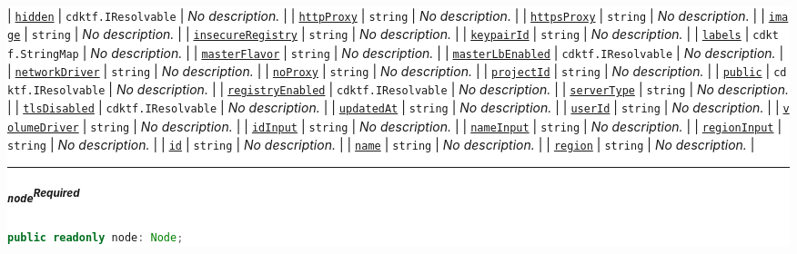 | <code><a href="#@ithings/cdktf-provider-openstack.dataOpenstackContainerinfraClustertemplateV1.DataOpenstackContainerinfraClustertemplateV1.property.hidden">hidden</a></code> | <code>cdktf.IResolvable</code> | *No description.* |
| <code><a href="#@ithings/cdktf-provider-openstack.dataOpenstackContainerinfraClustertemplateV1.DataOpenstackContainerinfraClustertemplateV1.property.httpProxy">httpProxy</a></code> | <code>string</code> | *No description.* |
| <code><a href="#@ithings/cdktf-provider-openstack.dataOpenstackContainerinfraClustertemplateV1.DataOpenstackContainerinfraClustertemplateV1.property.httpsProxy">httpsProxy</a></code> | <code>string</code> | *No description.* |
| <code><a href="#@ithings/cdktf-provider-openstack.dataOpenstackContainerinfraClustertemplateV1.DataOpenstackContainerinfraClustertemplateV1.property.image">image</a></code> | <code>string</code> | *No description.* |
| <code><a href="#@ithings/cdktf-provider-openstack.dataOpenstackContainerinfraClustertemplateV1.DataOpenstackContainerinfraClustertemplateV1.property.insecureRegistry">insecureRegistry</a></code> | <code>string</code> | *No description.* |
| <code><a href="#@ithings/cdktf-provider-openstack.dataOpenstackContainerinfraClustertemplateV1.DataOpenstackContainerinfraClustertemplateV1.property.keypairId">keypairId</a></code> | <code>string</code> | *No description.* |
| <code><a href="#@ithings/cdktf-provider-openstack.dataOpenstackContainerinfraClustertemplateV1.DataOpenstackContainerinfraClustertemplateV1.property.labels">labels</a></code> | <code>cdktf.StringMap</code> | *No description.* |
| <code><a href="#@ithings/cdktf-provider-openstack.dataOpenstackContainerinfraClustertemplateV1.DataOpenstackContainerinfraClustertemplateV1.property.masterFlavor">masterFlavor</a></code> | <code>string</code> | *No description.* |
| <code><a href="#@ithings/cdktf-provider-openstack.dataOpenstackContainerinfraClustertemplateV1.DataOpenstackContainerinfraClustertemplateV1.property.masterLbEnabled">masterLbEnabled</a></code> | <code>cdktf.IResolvable</code> | *No description.* |
| <code><a href="#@ithings/cdktf-provider-openstack.dataOpenstackContainerinfraClustertemplateV1.DataOpenstackContainerinfraClustertemplateV1.property.networkDriver">networkDriver</a></code> | <code>string</code> | *No description.* |
| <code><a href="#@ithings/cdktf-provider-openstack.dataOpenstackContainerinfraClustertemplateV1.DataOpenstackContainerinfraClustertemplateV1.property.noProxy">noProxy</a></code> | <code>string</code> | *No description.* |
| <code><a href="#@ithings/cdktf-provider-openstack.dataOpenstackContainerinfraClustertemplateV1.DataOpenstackContainerinfraClustertemplateV1.property.projectId">projectId</a></code> | <code>string</code> | *No description.* |
| <code><a href="#@ithings/cdktf-provider-openstack.dataOpenstackContainerinfraClustertemplateV1.DataOpenstackContainerinfraClustertemplateV1.property.public">public</a></code> | <code>cdktf.IResolvable</code> | *No description.* |
| <code><a href="#@ithings/cdktf-provider-openstack.dataOpenstackContainerinfraClustertemplateV1.DataOpenstackContainerinfraClustertemplateV1.property.registryEnabled">registryEnabled</a></code> | <code>cdktf.IResolvable</code> | *No description.* |
| <code><a href="#@ithings/cdktf-provider-openstack.dataOpenstackContainerinfraClustertemplateV1.DataOpenstackContainerinfraClustertemplateV1.property.serverType">serverType</a></code> | <code>string</code> | *No description.* |
| <code><a href="#@ithings/cdktf-provider-openstack.dataOpenstackContainerinfraClustertemplateV1.DataOpenstackContainerinfraClustertemplateV1.property.tlsDisabled">tlsDisabled</a></code> | <code>cdktf.IResolvable</code> | *No description.* |
| <code><a href="#@ithings/cdktf-provider-openstack.dataOpenstackContainerinfraClustertemplateV1.DataOpenstackContainerinfraClustertemplateV1.property.updatedAt">updatedAt</a></code> | <code>string</code> | *No description.* |
| <code><a href="#@ithings/cdktf-provider-openstack.dataOpenstackContainerinfraClustertemplateV1.DataOpenstackContainerinfraClustertemplateV1.property.userId">userId</a></code> | <code>string</code> | *No description.* |
| <code><a href="#@ithings/cdktf-provider-openstack.dataOpenstackContainerinfraClustertemplateV1.DataOpenstackContainerinfraClustertemplateV1.property.volumeDriver">volumeDriver</a></code> | <code>string</code> | *No description.* |
| <code><a href="#@ithings/cdktf-provider-openstack.dataOpenstackContainerinfraClustertemplateV1.DataOpenstackContainerinfraClustertemplateV1.property.idInput">idInput</a></code> | <code>string</code> | *No description.* |
| <code><a href="#@ithings/cdktf-provider-openstack.dataOpenstackContainerinfraClustertemplateV1.DataOpenstackContainerinfraClustertemplateV1.property.nameInput">nameInput</a></code> | <code>string</code> | *No description.* |
| <code><a href="#@ithings/cdktf-provider-openstack.dataOpenstackContainerinfraClustertemplateV1.DataOpenstackContainerinfraClustertemplateV1.property.regionInput">regionInput</a></code> | <code>string</code> | *No description.* |
| <code><a href="#@ithings/cdktf-provider-openstack.dataOpenstackContainerinfraClustertemplateV1.DataOpenstackContainerinfraClustertemplateV1.property.id">id</a></code> | <code>string</code> | *No description.* |
| <code><a href="#@ithings/cdktf-provider-openstack.dataOpenstackContainerinfraClustertemplateV1.DataOpenstackContainerinfraClustertemplateV1.property.name">name</a></code> | <code>string</code> | *No description.* |
| <code><a href="#@ithings/cdktf-provider-openstack.dataOpenstackContainerinfraClustertemplateV1.DataOpenstackContainerinfraClustertemplateV1.property.region">region</a></code> | <code>string</code> | *No description.* |

---

##### `node`<sup>Required</sup> <a name="node" id="@ithings/cdktf-provider-openstack.dataOpenstackContainerinfraClustertemplateV1.DataOpenstackContainerinfraClustertemplateV1.property.node"></a>

```typescript
public readonly node: Node;
```
